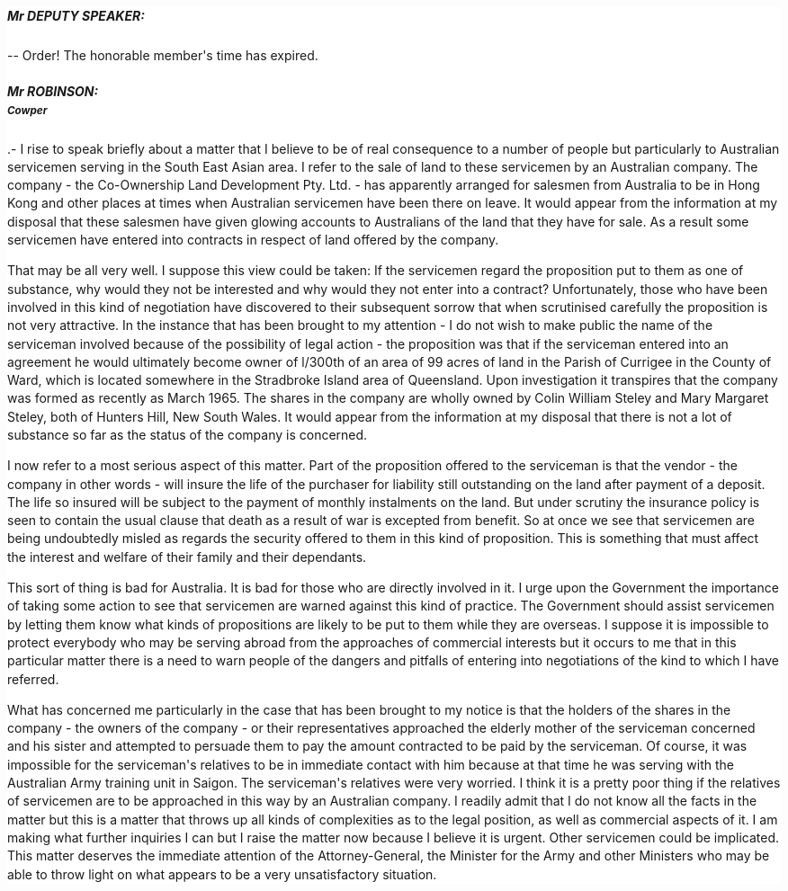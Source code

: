 ##### Mr DEPUTY SPEAKER:

-- Order! The honorable member's time has expired. 

##### Mr ROBINSON:<br><small class="text-muted">Cowper</small>

.- I rise to speak briefly about a matter that I believe to be of real consequence to a number of people but particularly to Australian servicemen serving in the South East Asian area. I refer to the sale of land to these servicemen by an Australian company. The company - the Co-Ownership Land Development Pty. Ltd. - has apparently arranged for salesmen from Australia to be in Hong Kong and other places at times when Australian servicemen have been there on leave. It would appear from the information at my disposal that these salesmen have given glowing accounts to Australians of the land that they have for sale. As a result some servicemen have entered into contracts in respect of land offered by the company. 

That may be all very well. I suppose this view could be taken: If the servicemen regard the proposition put to them as one of substance, why would they not be interested and why would they not enter into a contract? Unfortunately, those who have been involved in this kind of negotiation have discovered to their subsequent sorrow that when scrutinised carefully the proposition is not very attractive. In the instance that has been brought to my attention - I do not wish to make public the name of the serviceman involved because of the possibility of legal action - the proposition was that if the serviceman entered into an agreement he would ultimately become owner of l/300th of an area of 99 acres of land in the Parish of Currigee in the County of Ward, which is located somewhere in the Stradbroke Island area of Queensland. Upon investigation it transpires that the company was formed as recently as March 1965. The shares in the company are wholly owned by Colin William Steley and Mary Margaret Steley, both of Hunters Hill, New South Wales. It would appear from the information at my disposal that there is not a lot of substance so far as the status of the company is concerned. 

I now refer to a most serious aspect of this matter. Part of the proposition offered to the serviceman is that the vendor - the company in other words - will insure the life of the purchaser for liability still outstanding on the land after payment of a deposit. The life so insured will be subject to the payment of monthly instalments on the land. But under scrutiny the insurance policy is seen to contain the usual clause that death as a result of war is excepted from benefit. So at once we see that servicemen are being undoubtedly misled as regards the security offered to them in this kind of proposition. This is something that must affect the interest and welfare of their family and their dependants. 

This sort of thing is bad for Australia. It is bad for those who are directly involved in it. I urge upon the Government the importance of taking some action to see that servicemen are warned against this kind of practice. The Government should assist servicemen by letting them know what kinds of propositions are likely to be put to them while they are overseas. I suppose it is impossible to protect everybody who may be serving abroad from the approaches of commercial interests but it occurs to me that in this particular matter there is a need to warn people of the dangers and pitfalls of entering into negotiations of the kind to which I have referred. 

What has concerned me particularly in the case that has been brought to my notice is that the holders of the shares in the company - the owners of the company - or their representatives approached the elderly mother of the serviceman concerned and his sister and attempted to persuade them to pay the amount contracted to be paid by the serviceman. Of course, it was impossible for the serviceman's relatives to be in immediate contact with him because at that time he was serving with the Australian Army training unit in Saigon. The serviceman's relatives were very worried. I think it is a pretty poor thing if the relatives of servicemen are to be approached in this way by an Australian company. I readily admit that I do not know all the facts in the matter but this is a matter that throws up all kinds of complexities as to the legal position, as well as commercial aspects of it. I am making what further inquiries I can but I raise the matter now because I believe it is urgent. Other servicemen could be implicated. This matter deserves the immediate attention of the Attorney-General, the Minister for the Army and other Ministers who may be able to throw light on what appears to be a very unsatisfactory situation. 
